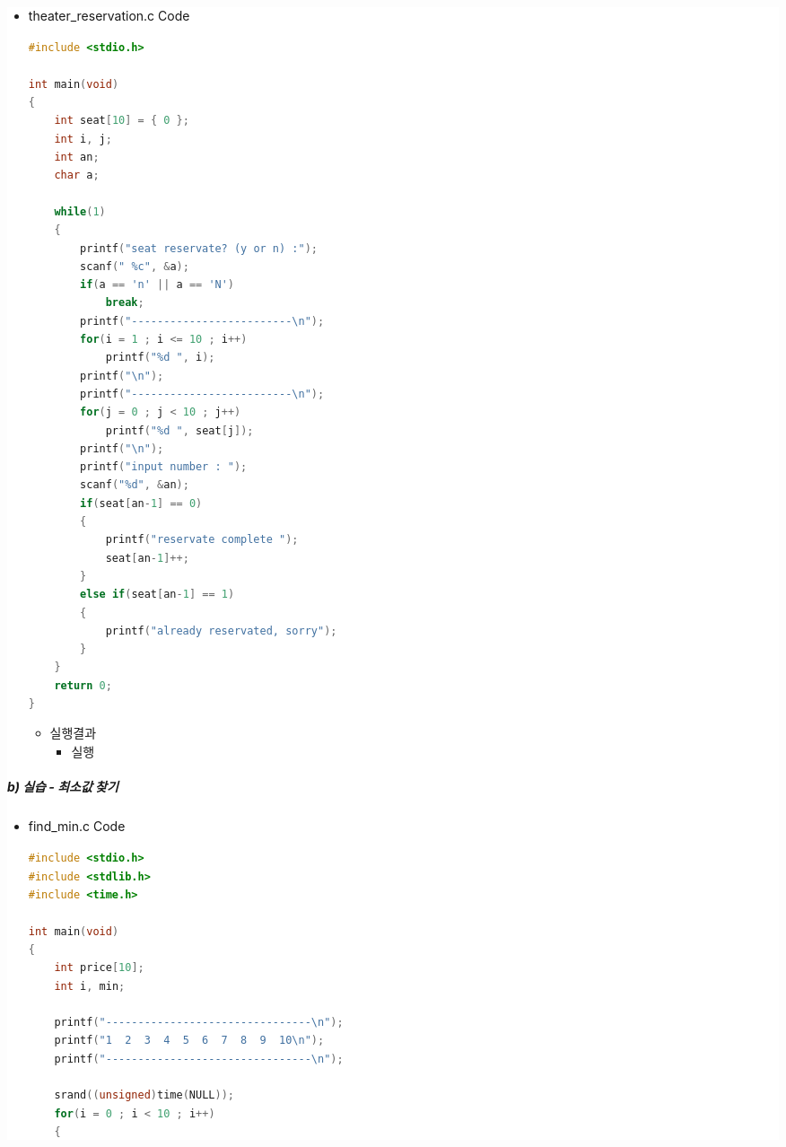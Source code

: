 * theater_reservation.c Code

  ```c
  #include <stdio.h>
  
  int main(void)
  {
      int seat[10] = { 0 };
      int i, j;
      int an;
      char a;
  
      while(1)
      {
          printf("seat reservate? (y or n) :");
          scanf(" %c", &a);
          if(a == 'n' || a == 'N')
              break;
          printf("-------------------------\n");
          for(i = 1 ; i <= 10 ; i++)
              printf("%d ", i);
          printf("\n");
          printf("-------------------------\n");
          for(j = 0 ; j < 10 ; j++)
              printf("%d ", seat[j]);
          printf("\n");
          printf("input number : ");
          scanf("%d", &an);
          if(seat[an-1] == 0)
          {
              printf("reservate complete ");
              seat[an-1]++;
          }
          else if(seat[an-1] == 1)
          {
              printf("already reservated, sorry");
          }
      }
      return 0;
  }
  ```

  * 실행결과
    * 실행

##### b) 실습 - 최소값 찾기

* find_min.c Code

  ```c
  #include <stdio.h>
  #include <stdlib.h>
  #include <time.h>
  
  int main(void)
  {
      int price[10];
      int i, min;
  
      printf("--------------------------------\n");
      printf("1  2  3  4  5  6  7  8  9  10\n");
      printf("--------------------------------\n");
  
      srand((unsigned)time(NULL));
      for(i = 0 ; i < 10 ; i++)
      {
  ```